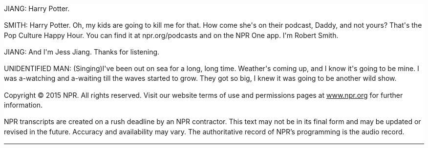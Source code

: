 JIANG: Harry Potter.

SMITH: Harry Potter. Oh, my kids are going to kill me for that. How come she's on their podcast, Daddy, and not yours? That's the Pop Culture Happy Hour. You can find it at npr.org/podcasts and on the NPR One app. I'm Robert Smith.

JIANG: And I'm Jess Jiang. Thanks for listening.

UNIDENTIFIED MAN: (Singing)I've been out on sea for a long, long time. Weather's coming up, and I know it's going to be mine. I was a-watching and a-waiting till the waves started to grow. They got so big, I knew it was going to be another wild show.

Copyright © 2015 NPR. All rights reserved. Visit our website terms of use and permissions pages at www.npr.org for further information.

NPR transcripts are created on a rush deadline by an NPR contractor. This text may not be in its final form and may be updated or revised in the future. Accuracy and availability may vary. The authoritative record of NPR’s programming is the audio record.

----
